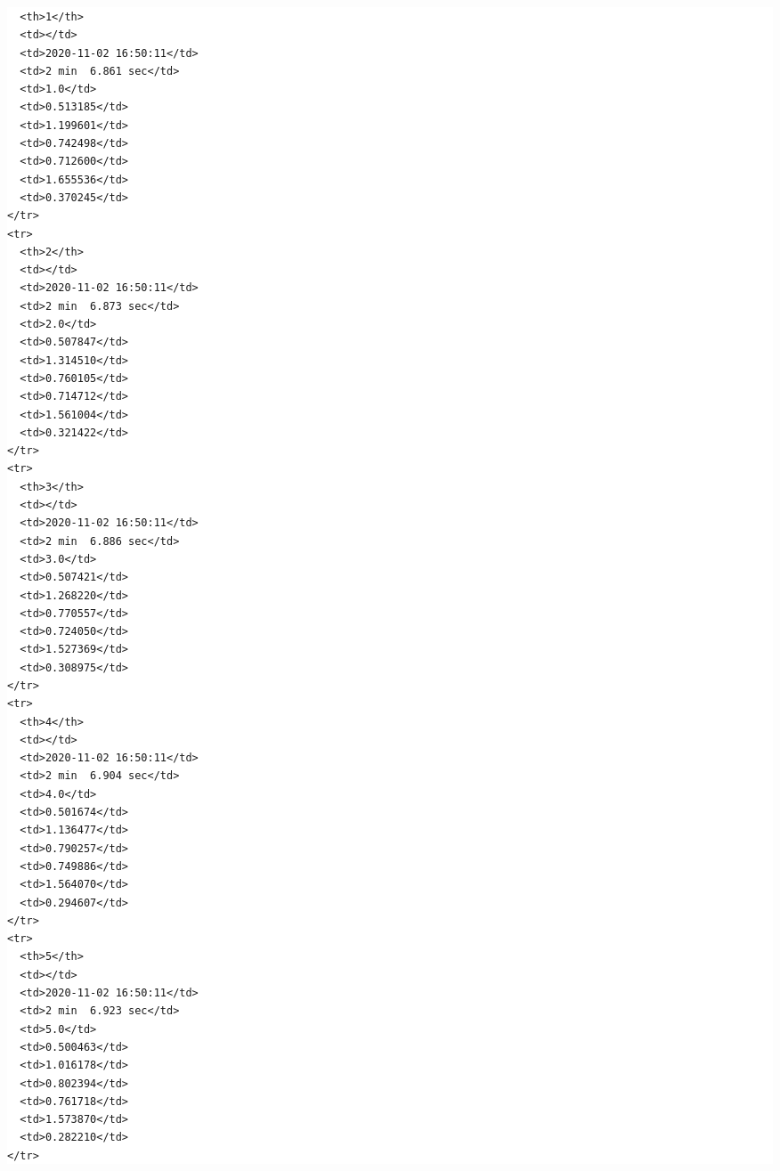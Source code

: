       <th>1</th>
      <td></td>
      <td>2020-11-02 16:50:11</td>
      <td>2 min  6.861 sec</td>
      <td>1.0</td>
      <td>0.513185</td>
      <td>1.199601</td>
      <td>0.742498</td>
      <td>0.712600</td>
      <td>1.655536</td>
      <td>0.370245</td>
    </tr>
    <tr>
      <th>2</th>
      <td></td>
      <td>2020-11-02 16:50:11</td>
      <td>2 min  6.873 sec</td>
      <td>2.0</td>
      <td>0.507847</td>
      <td>1.314510</td>
      <td>0.760105</td>
      <td>0.714712</td>
      <td>1.561004</td>
      <td>0.321422</td>
    </tr>
    <tr>
      <th>3</th>
      <td></td>
      <td>2020-11-02 16:50:11</td>
      <td>2 min  6.886 sec</td>
      <td>3.0</td>
      <td>0.507421</td>
      <td>1.268220</td>
      <td>0.770557</td>
      <td>0.724050</td>
      <td>1.527369</td>
      <td>0.308975</td>
    </tr>
    <tr>
      <th>4</th>
      <td></td>
      <td>2020-11-02 16:50:11</td>
      <td>2 min  6.904 sec</td>
      <td>4.0</td>
      <td>0.501674</td>
      <td>1.136477</td>
      <td>0.790257</td>
      <td>0.749886</td>
      <td>1.564070</td>
      <td>0.294607</td>
    </tr>
    <tr>
      <th>5</th>
      <td></td>
      <td>2020-11-02 16:50:11</td>
      <td>2 min  6.923 sec</td>
      <td>5.0</td>
      <td>0.500463</td>
      <td>1.016178</td>
      <td>0.802394</td>
      <td>0.761718</td>
      <td>1.573870</td>
      <td>0.282210</td>
    </tr>